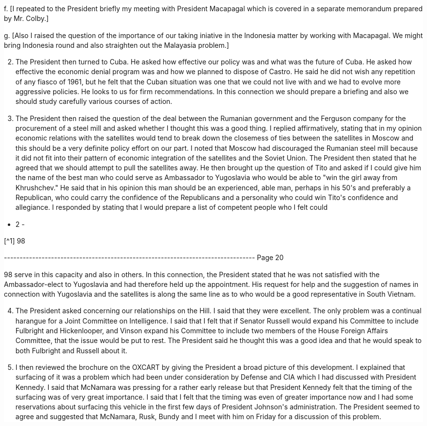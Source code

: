 f. [I repeated to the President briefly my meeting with President Macapagal which is covered in a separate memorandum prepared by Mr. Colby.]

g. [Also I raised the question of the importance of our taking iniative in the Indonesia matter by working with Macapagal. We might bring Indonesia round and also straighten out the Malayasia problem.]

2. The President then turned to Cuba. He asked how effective our policy was and what was the future of Cuba. He asked how effective the economic denial program was and how we planned to dispose of Castro. He said he did not wish any repetition of any fiasco of 1961, but he felt that the Cuban situation was one that we could not live with and we had to evolve more aggressive policies. He looks to us for firm recommendations. In this connection we should prepare a briefing and also we should study carefully various courses of action.

3. The President then raised the question of the deal between the Rumanian government and the Ferguson company for the procurement of a steel mill and asked whether I thought this was a good thing. I replied affirmatively, stating that in my opinion economic relations with the satellites would tend to break down the closemess of ties between the satellites in Moscow and this should be a very definite policy effort on our part. I noted that Moscow had discouraged the Rumanian steel mill because it did not fit into their pattern of economic integration of the satellites and the Soviet Union. The President then stated that he agreed that we should attempt to pull the satellites away. He then brought up the question of Tito and asked if I could give him the name of the best man who could serve as Ambassador to Yugoslavia who would be able to "win the girl away from Khrushchev." He said that in his opinion this man should be an experienced, able man, perhaps in his 50's and preferably a Republican, who could carry the confidence of the Republicans and a personality who could win Tito's confidence and allegiance. I responded by stating that I would prepare a list of competent people who I felt could

- 2 -

[^1] 98


-------------------------------------------------------------------------------- Page 20

98
serve in this capacity and also in others. In this connection, the President stated that he was not satisfied with the Ambassador-elect to Yugoslavia and had therefore held up the appointment. His request for help and the suggestion of names in connection with Yugoslavia and the satellites is along the same line as to who would be a good representative in South Vietnam.

4. The President asked concerning our relationships on the Hill. I said that they were excellent. The only problem was a continual harangue for a Joint Committee on Intelligence. I said that I felt that if Senator Russell would expand his Committee to include Fulbright and Hickenlooper, and Vinson expand his Committee to include two members of the House Foreign Affairs Committee, that the issue would be put to rest. The President said he thought this was a good idea and that he would speak to both Fulbright and Russell about it.

5. I then reviewed the brochure on the OXCART by giving the President a broad picture of this development. I explained that surfacing of it was a problem which had been under consideration by Defense and CIA which I had discussed with President Kennedy. I said that McNamara was pressing for a rather early release but that President Kennedy felt that the timing of the surfacing was of very great importance. I said that I felt that the timing was even of greater importance now and I had some reservations about surfacing this vehicle in the first few days of President Johnson's administration. The President seemed to agree and suggested that McNamara, Rusk, Bundy and I meet with him on Friday for a discussion of this problem.

